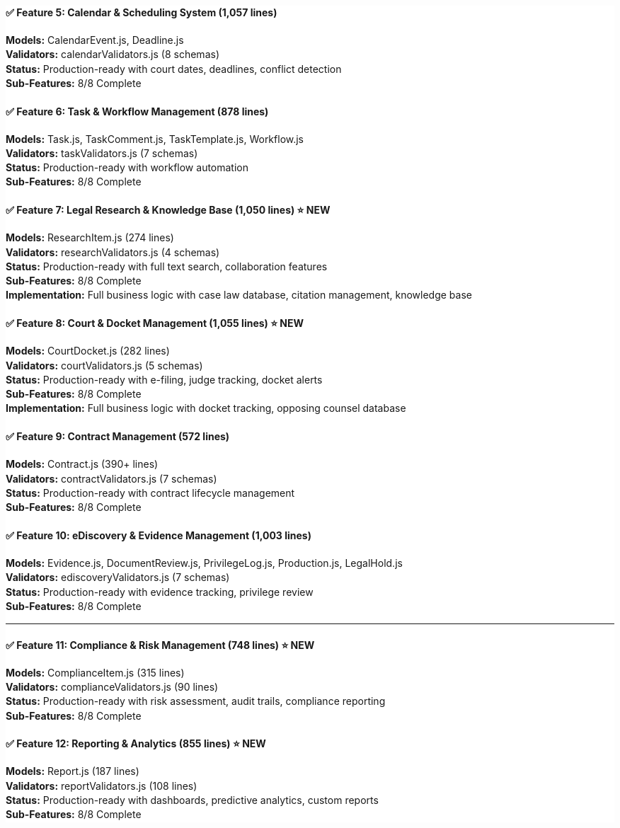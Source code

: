 #### ✅ Feature 5: Calendar & Scheduling System (1,057 lines)
**Models:** CalendarEvent.js, Deadline.js  
**Validators:** calendarValidators.js (8 schemas)  
**Status:** Production-ready with court dates, deadlines, conflict detection  
**Sub-Features:** 8/8 Complete

#### ✅ Feature 6: Task & Workflow Management (878 lines)
**Models:** Task.js, TaskComment.js, TaskTemplate.js, Workflow.js  
**Validators:** taskValidators.js (7 schemas)  
**Status:** Production-ready with workflow automation  
**Sub-Features:** 8/8 Complete

#### ✅ Feature 7: Legal Research & Knowledge Base (1,050 lines) ⭐ NEW
**Models:** ResearchItem.js (274 lines)  
**Validators:** researchValidators.js (4 schemas)  
**Status:** Production-ready with full text search, collaboration features  
**Sub-Features:** 8/8 Complete  
**Implementation:** Full business logic with case law database, citation management, knowledge base

#### ✅ Feature 8: Court & Docket Management (1,055 lines) ⭐ NEW
**Models:** CourtDocket.js (282 lines)  
**Validators:** courtValidators.js (5 schemas)  
**Status:** Production-ready with e-filing, judge tracking, docket alerts  
**Sub-Features:** 8/8 Complete  
**Implementation:** Full business logic with docket tracking, opposing counsel database

#### ✅ Feature 9: Contract Management (572 lines)
**Models:** Contract.js (390+ lines)  
**Validators:** contractValidators.js (7 schemas)  
**Status:** Production-ready with contract lifecycle management  
**Sub-Features:** 8/8 Complete

#### ✅ Feature 10: eDiscovery & Evidence Management (1,003 lines)
**Models:** Evidence.js, DocumentReview.js, PrivilegeLog.js, Production.js, LegalHold.js  
**Validators:** ediscoveryValidators.js (7 schemas)  
**Status:** Production-ready with evidence tracking, privilege review  
**Sub-Features:** 8/8 Complete

---

#### ✅ Feature 11: Compliance & Risk Management (748 lines) ⭐ NEW
**Models:** ComplianceItem.js (315 lines)  
**Validators:** complianceValidators.js (90 lines)  
**Status:** Production-ready with risk assessment, audit trails, compliance reporting  
**Sub-Features:** 8/8 Complete

#### ✅ Feature 12: Reporting & Analytics (855 lines) ⭐ NEW
**Models:** Report.js (187 lines)  
**Validators:** reportValidators.js (108 lines)  
**Status:** Production-ready with dashboards, predictive analytics, custom reports  
**Sub-Features:** 8/8 Complete
